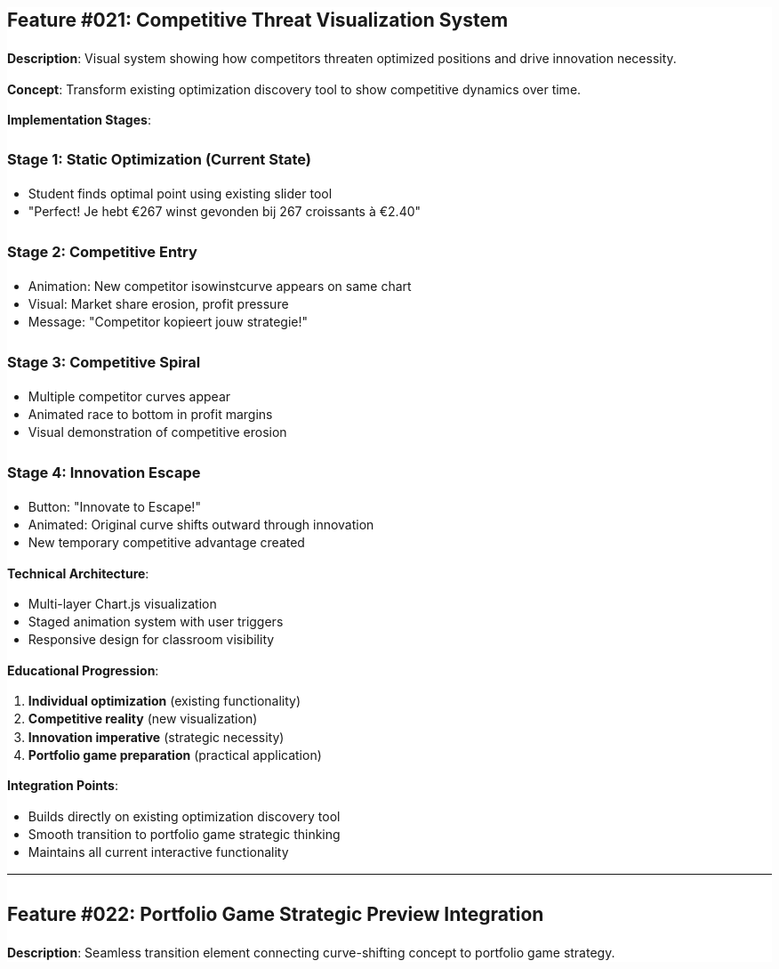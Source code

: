 ## Feature #021: Competitive Threat Visualization System

**Description**: Visual system showing how competitors threaten optimized positions and drive innovation necessity.

**Concept**: 
Transform existing optimization discovery tool to show competitive dynamics over time.

**Implementation Stages**:

### Stage 1: Static Optimization (Current State)
- Student finds optimal point using existing slider tool
- "Perfect! Je hebt €267 winst gevonden bij 267 croissants à €2.40"

### Stage 2: Competitive Entry
- Animation: New competitor isowinstcurve appears on same chart
- Visual: Market share erosion, profit pressure
- Message: "Competitor kopieert jouw strategie!"

### Stage 3: Competitive Spiral  
- Multiple competitor curves appear
- Animated race to bottom in profit margins
- Visual demonstration of competitive erosion

### Stage 4: Innovation Escape
- Button: "Innovate to Escape!"
- Animated: Original curve shifts outward through innovation
- New temporary competitive advantage created

**Technical Architecture**:
- Multi-layer Chart.js visualization
- Staged animation system with user triggers
- Responsive design for classroom visibility

**Educational Progression**:
1. **Individual optimization** (existing functionality)
2. **Competitive reality** (new visualization)
3. **Innovation imperative** (strategic necessity)
4. **Portfolio game preparation** (practical application)

**Integration Points**:
- Builds directly on existing optimization discovery tool
- Smooth transition to portfolio game strategic thinking
- Maintains all current interactive functionality

---

## Feature #022: Portfolio Game Strategic Preview Integration

**Description**: Seamless transition element connecting curve-shifting concept to portfolio game strategy.
